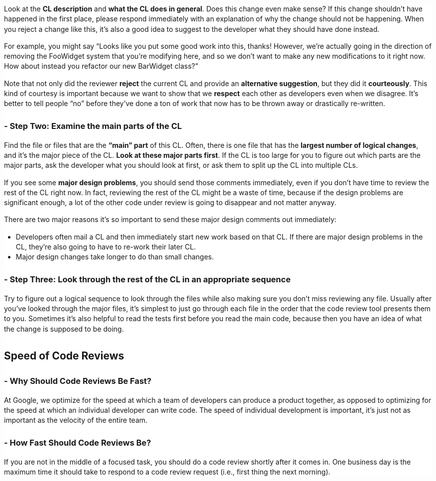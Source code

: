 Look at the **CL description** and **what the CL does in general**. Does this change even make sense? If this change shouldn’t have happened in the first place, please respond immediately with an explanation of why the change should not be happening. When you reject a change like this, it’s also a good idea to suggest to the developer what they should have done instead.

For example, you might say “Looks like you put some good work into this, thanks! However, we’re actually going in the direction of removing the FooWidget system that you’re modifying here, and so we don’t want to make any new modifications to it right now. How about instead you refactor our new BarWidget class?”

Note that not only did the reviewer **reject** the current CL and provide an **alternative suggestion**, but they did it **courteously**. This kind of courtesy is important because we want to show that we **respect** each other as developers even when we disagree. It’s better to tell people “no” before they’ve done a ton of work that now has to be thrown away or drastically re-written.

### - Step Two: Examine the main parts of the CL

Find the file or files that are the **“main” part** of this CL. Often, there is one file that has the **largest number of logical changes**, and it’s the major piece of the CL. **Look at these major parts first**. If the CL is too large for you to figure out which parts are the major parts, ask the developer what you should look at first, or ask them to split up the CL into multiple CLs.

If you see some **major design problems**, you should send those comments immediately, even if you don’t have time to review the rest of the CL right now. In fact, reviewing the rest of the CL might be a waste of time, because if the design problems are significant enough, a lot of the other code under review is going to disappear and not matter anyway.

There are two major reasons it’s so important to send these major design comments out immediately:

  - Developers often mail a CL and then immediately start new work based on that CL. If there are major design problems in the CL, they’re also going to have to re-work their later CL.
  - Major design changes take longer to do than small changes.

### - Step Three: Look through the rest of the CL in an appropriate sequence

Try to figure out a logical sequence to look through the files while also making sure you don’t miss reviewing any file. Usually after you’ve looked through the major files, it’s simplest to just go through each file in the order that the code review tool presents them to you. Sometimes it’s also helpful to read the tests first before you read the main code, because then you have an idea of what the change is supposed to be doing.


## Speed of Code Reviews

### - Why Should Code Reviews Be Fast?

At Google, we optimize for the speed at which a team of developers can produce a product together, as opposed to optimizing for the speed at which an individual developer can write code. The speed of individual development is important, it’s just not as important as the velocity of the entire team.

### - How Fast Should Code Reviews Be?

If you are not in the middle of a focused task, you should do a code review shortly after it comes in. One business day is the maximum time it should take to respond to a code review request (i.e., first thing the next morning).
